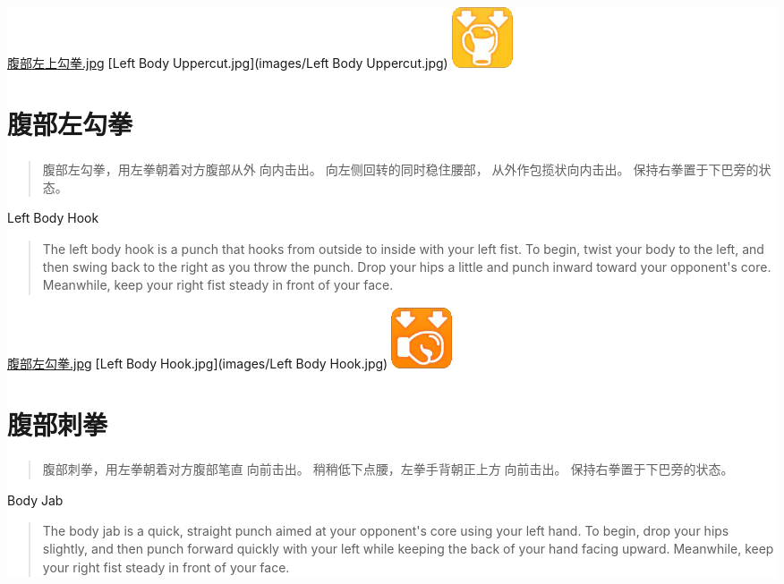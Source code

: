 [腹部左上勾拳.jpg](images/腹部左上勾拳.jpg)
[Left Body Uppercut.jpg](images/Left Body Uppercut.jpg)
![Left Body Uppercut](images/3-1-Left-Body-Uppercut.png "Left Body Uppercut 腹部左上勾拳")

# 腹部左勾拳

>腹部左勾拳，用左拳朝着对方腹部从外
向内击出。
向左侧回转的同时稳住腰部，
从外作包揽状向内击出。
保持右拳置于下巴旁的状态。

Left Body Hook

>The left body hook is a punch that hooks 
from outside to inside with your left fist. 
To begin, twist your body to the left, and 
then swing back to the right as you throw 
the punch. Drop your hips a little and 
punch inward toward your opponent's 
core. Meanwhile, keep your right fist 
steady in front of your face. 

[腹部左勾拳.jpg](images/腹部左勾拳.jpg)
[Left Body Hook.jpg](images/Left Body Hook.jpg)
![Left Body Hook](images/3-2-Left-Body-Hook.png "Left Body Hook 腹部左勾拳")

# 腹部刺拳  

>腹部刺拳，用左拳朝着对方腹部笔直
向前击出。
稍稍低下点腰，左拳手背朝正上方
向前击出。
保持右拳置于下巴旁的状态。

Body Jab

>The body jab is a quick, straight punch 
aimed at your opponent's core using 
your left hand. To begin, drop your hips 
slightly, and then punch forward quickly 
with your left while keeping the back of 
your hand facing upward. Meanwhile, keep 
your right fist steady in front of your face.
